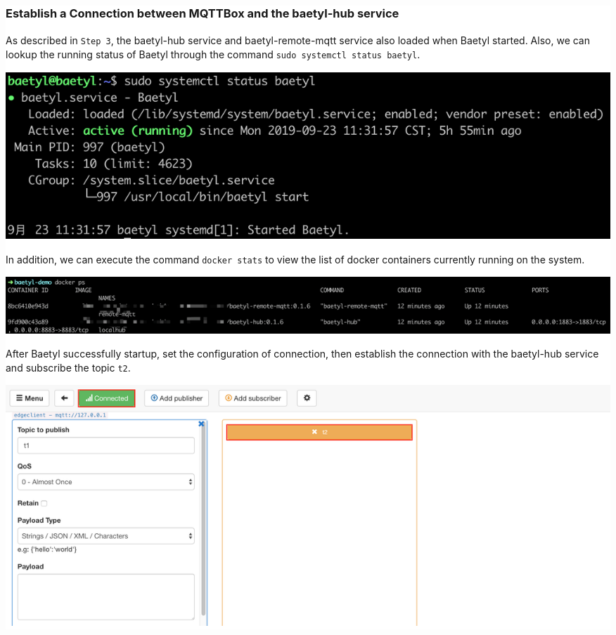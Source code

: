 ### Establish a Connection between MQTTBox and the baetyl-hub service

As described in `Step 3`, the baetyl-hub service and baetyl-remote-mqtt service also loaded when Baetyl started. Also, we can lookup the running status of Baetyl through the command `sudo systemctl status baetyl`.

![lookup the running status of Baetyl](../images/install/systemctl-status.png)

In addition, we can execute the command `docker stats` to view the list of docker containers currently running on the system.

![View the list of docker containers currently running](../images/guides/remote/docker-ps-after-remote-start.png)

After Baetyl successfully startup, set the configuration of connection, then establish the connection with the baetyl-hub service and subscribe the topic `t2`.

![MQTTBox successfully subscribe the topic t2](../images/guides/remote/mqttbox-sub-t2-success.png)
